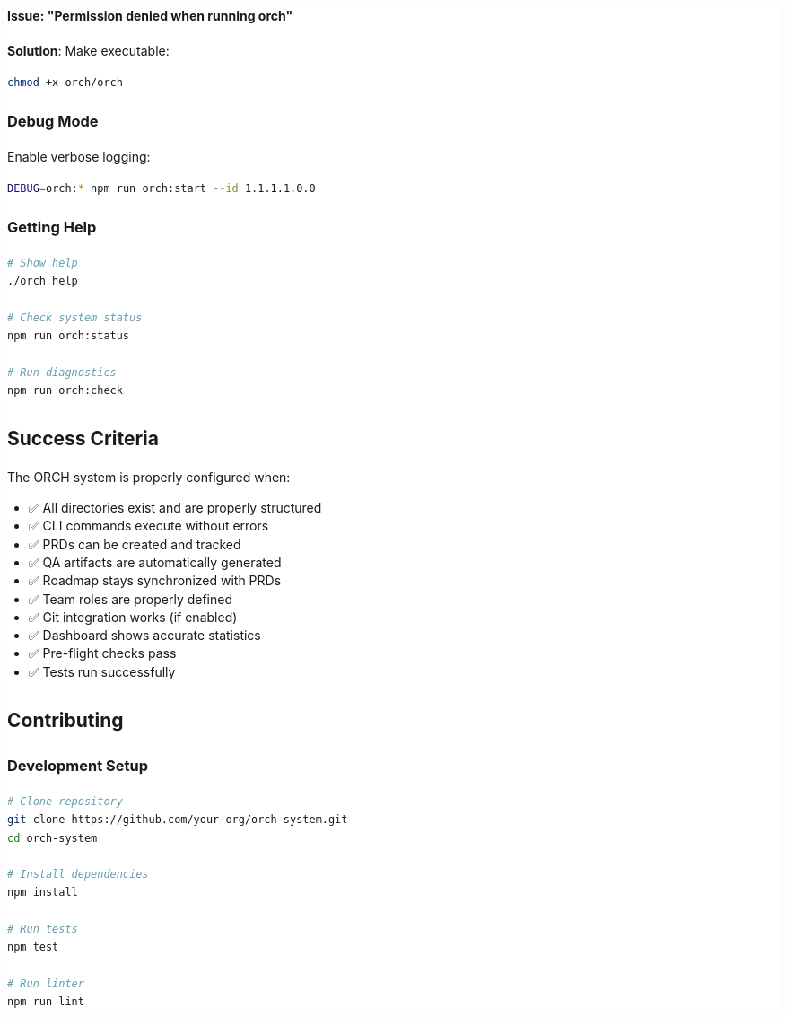 #### Issue: "Permission denied when running orch"
**Solution**: 
Make executable:
```bash
chmod +x orch/orch
```

### Debug Mode

Enable verbose logging:
```bash
DEBUG=orch:* npm run orch:start --id 1.1.1.1.0.0
```

### Getting Help

```bash
# Show help
./orch help

# Check system status
npm run orch:status

# Run diagnostics
npm run orch:check
```

## Success Criteria

The ORCH system is properly configured when:

- ✅ All directories exist and are properly structured
- ✅ CLI commands execute without errors
- ✅ PRDs can be created and tracked
- ✅ QA artifacts are automatically generated
- ✅ Roadmap stays synchronized with PRDs
- ✅ Team roles are properly defined
- ✅ Git integration works (if enabled)
- ✅ Dashboard shows accurate statistics
- ✅ Pre-flight checks pass
- ✅ Tests run successfully

## Contributing

### Development Setup
```bash
# Clone repository
git clone https://github.com/your-org/orch-system.git
cd orch-system

# Install dependencies
npm install

# Run tests
npm test

# Run linter
npm run lint
```
